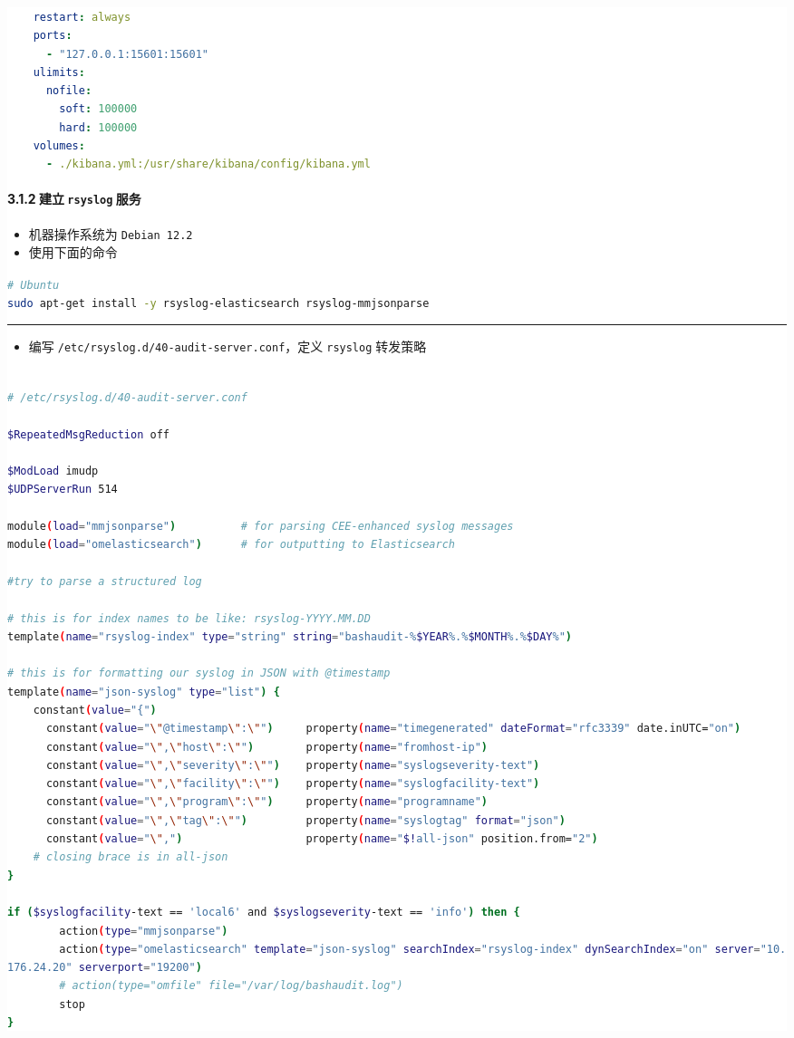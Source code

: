```yaml
    restart: always
    ports:
      - "127.0.0.1:15601:15601"
    ulimits:
      nofile:
        soft: 100000
        hard: 100000
    volumes:
      - ./kibana.yml:/usr/share/kibana/config/kibana.yml
```

#### 3.1.2 建立 `rsyslog` 服务

- 机器操作系统为 `Debian 12.2`
- 使用下面的命令

```sh
# Ubuntu  
sudo apt-get install -y rsyslog-elasticsearch rsyslog-mmjsonparse  
```

---

- 编写 `/etc/rsyslog.d/40-audit-server.conf`，定义 `rsyslog` 转发策略

```sh

# /etc/rsyslog.d/40-audit-server.conf

$RepeatedMsgReduction off

$ModLoad imudp
$UDPServerRun 514

module(load="mmjsonparse")          # for parsing CEE-enhanced syslog messages
module(load="omelasticsearch")      # for outputting to Elasticsearch

#try to parse a structured log

# this is for index names to be like: rsyslog-YYYY.MM.DD
template(name="rsyslog-index" type="string" string="bashaudit-%$YEAR%.%$MONTH%.%$DAY%")

# this is for formatting our syslog in JSON with @timestamp
template(name="json-syslog" type="list") {
    constant(value="{")
      constant(value="\"@timestamp\":\"")     property(name="timegenerated" dateFormat="rfc3339" date.inUTC="on")
      constant(value="\",\"host\":\"")        property(name="fromhost-ip")
      constant(value="\",\"severity\":\"")    property(name="syslogseverity-text")
      constant(value="\",\"facility\":\"")    property(name="syslogfacility-text")
      constant(value="\",\"program\":\"")     property(name="programname")
      constant(value="\",\"tag\":\"")         property(name="syslogtag" format="json")
      constant(value="\",")                   property(name="$!all-json" position.from="2")
    # closing brace is in all-json
}

if ($syslogfacility-text == 'local6' and $syslogseverity-text == 'info') then {
        action(type="mmjsonparse")
        action(type="omelasticsearch" template="json-syslog" searchIndex="rsyslog-index" dynSearchIndex="on" server="10.176.24.20" serverport="19200")
        # action(type="omfile" file="/var/log/bashaudit.log")
        stop
}
```

